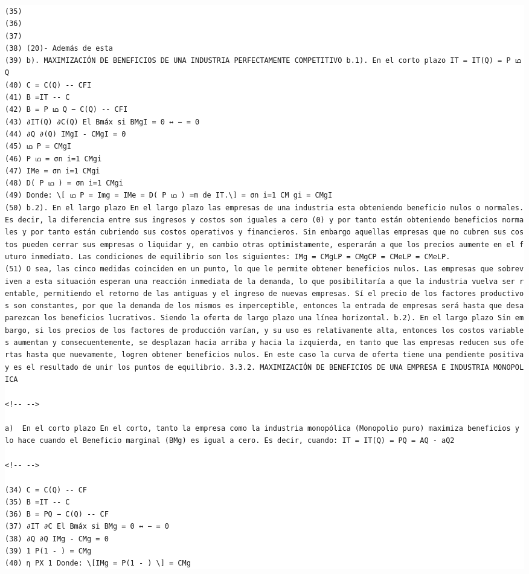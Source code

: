     (35)
    (36)
    (37)
    (38) (20)- Además de esta
    (39) b). MAXIMIZACIÓN DE BENEFICIOS DE UNA INDUSTRIA PERFECTAMENTE COMPETITIVO b.1). En el corto plazo IT = IT(Q) = P ഥ Q
    (40) C = C(Q) -- CFI
    (41) B =IT -- C
    (42) B = P ഥ Q − C(Q) -- CFI
    (43) ∂IT(Q) ∂C(Q) El Bmáx si BMgI = 0 ↔ − = 0
    (44) ∂Q ∂(Q) IMgI - CMgI = 0
    (45) ഥ P = CMgI
    (46) P ഥ = σn i=1 CMgi
    (47) IMe = σn i=1 CMgi
    (48) D( P ഥ ) = σn i=1 CMgi
    (49) Donde: \[ ഥ P = Img = IMe = D( P ഥ ) =m de IT.\] = σn i=1 CM gi = CMgI
    (50) b.2). En el largo plazo En el largo plazo las empresas de una industria esta obteniendo beneficio nulos o normales. Es decir, la diferencia entre sus ingresos y costos son iguales a cero (0) y por tanto están obteniendo beneficios normales y por tanto están cubriendo sus costos operativos y financieros. Sin embargo aquellas empresas que no cubren sus costos pueden cerrar sus empresas o liquidar y, en cambio otras optimistamente, esperarán a que los precios aumente en el futuro inmediato. Las condiciones de equilibrio son los siguientes: IMg = CMgLP = CMgCP = CMeLP = CMeLP.
    (51) O sea, las cinco medidas coinciden en un punto, lo que le permite obtener beneficios nulos. Las empresas que sobreviven a esta situación esperan una reacción inmediata de la demanda, lo que posibilitaría a que la industria vuelva ser rentable, permitiendo el retorno de las antiguas y el ingreso de nuevas empresas. Sí el precio de los factores productivos son constantes, por que la demanda de los mismos es imperceptible, entonces la entrada de empresas será hasta que desaparezcan los beneficios lucrativos. Siendo la oferta de largo plazo una línea horizontal. b.2). En el largo plazo Sin embargo, si los precios de los factores de producción varían, y su uso es relativamente alta, entonces los costos variables aumentan y consecuentemente, se desplazan hacia arriba y hacia la izquierda, en tanto que las empresas reducen sus ofertas hasta que nuevamente, logren obtener beneficios nulos. En este caso la curva de oferta tiene una pendiente positiva y es el resultado de unir los puntos de equilibrio. 3.3.2. MAXIMIZACIÓN DE BENEFICIOS DE UNA EMPRESA E INDUSTRIA MONOPOLICA

    <!-- -->

    a)  En el corto plazo En el corto, tanto la empresa como la industria monopólica (Monopolio puro) maximiza beneficios y lo hace cuando el Beneficio marginal (BMg) es igual a cero. Es decir, cuando: IT = IT(Q) = PQ = AQ - aQ2

    <!-- -->

    (34) C = C(Q) -- CF
    (35) B =IT -- C
    (36) B = PQ − C(Q) -- CF
    (37) ∂IT ∂C El Bmáx si BMg = 0 ↔ − = 0
    (38) ∂Q ∂Q IMg - CMg = 0
    (39) 1 P(1 - ) = CMg
    (40) ɳ PX 1 Donde: \[IMg = P(1 - ) \] = CMg